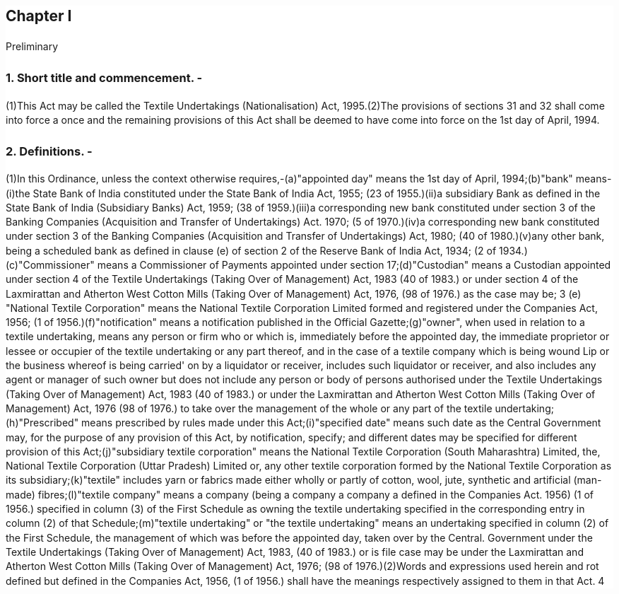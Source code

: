 ## Chapter I  
Preliminary

### 1. Short title and commencement. -

(1)This Act may be called the Textile Undertakings (Nationalisation) Act,
1995.(2)The provisions of sections 31 and 32 shall come into force a once and
the remaining provisions of this Act shall be deemed to have come into force
on the 1st day of April, 1994.

### 2. Definitions. -

(1)In this Ordinance, unless the context otherwise requires,-(a)"appointed
day" means the 1st day of April, 1994;(b)"bank" means-(i)the State Bank of
India constituted under the State Bank of India Act, 1955; (23 of 1955.)(ii)a
subsidiary Bank as defined in the State Bank of India (Subsidiary Banks) Act,
1959; (38 of 1959.)(iii)a corresponding new bank constituted under section 3
of the Banking Companies (Acquisition and Transfer of Undertakings) Act. 1970;
(5 of 1970.)(iv)a corresponding new bank constituted under section 3 of the
Banking Companies (Acquisition and Transfer of Undertakings) Act, 1980; (40 of
1980.)(v)any other bank, being a scheduled bank as defined in clause (e) of
section 2 of the Reserve Bank of India Act, 1934; (2 of
1934.)(c)"Commissioner" means a Commissioner of Payments appointed under
section 17;(d)"Custodian" means a Custodian appointed under section 4 of the
Textile Undertakings (Taking Over of Management) Act, 1983 (40 of 1983.) or
under section 4 of the Laxmirattan and Atherton West Cotton Mills (Taking Over
of Management) Act, 1976, (98 of 1976.) as the case may be; 3 (e) "National
Textile Corporation" means the National Textile Corporation Limited formed and
registered under the Companies Act, 1956; (1 of 1956.)(f)"notification" means
a notification published in the Official Gazette;(g)"owner", when used in
relation to a textile undertaking, means any person or firm who or which is,
immediately before the appointed day, the immediate proprietor or lessee or
occupier of the textile undertaking or any part thereof, and in the case of a
textile company which is being wound Lip or the business whereof is being
carried' on by a liquidator or receiver, includes such liquidator or receiver,
and also includes any agent or manager of such owner but does not include any
person or body of persons authorised under the Textile Undertakings (Taking
Over of Management) Act, 1983 (40 of 1983.) or under the Laxmirattan and
Atherton West Cotton Mills (Taking Over of Management) Act, 1976 (98 of 1976.)
to take over the management of the whole or any part of the textile
undertaking;(h)"Prescribed" means prescribed by rules made under this
Act;(i)"specified date" means such date as the Central Government may, for the
purpose of any provision of this Act, by notification, specify; and different
dates may be specified for different provision of this Act;(j)"subsidiary
textile corporation" means the National Textile Corporation (South
Maharashtra) Limited, the, National Textile Corporation (Uttar Pradesh)
Limited or, any other textile corporation formed by the National Textile
Corporation as its subsidiary;(k)"textile" includes yarn or fabrics made
either wholly or partly of cotton, wool, jute, synthetic and artificial (man-
made) fibres;(l)"textile company" means a company (being a company a company a
defined in the Companies Act. 1956) (1 of 1956.) specified in column (3) of
the First Schedule as owning the textile undertaking specified in the
corresponding entry in column (2) of that Schedule;(m)"textile undertaking" or
"the textile undertaking" means an undertaking specified in column (2) of the
First Schedule, the management of which was before the appointed day, taken
over by the Central. Government under the Textile Undertakings (Taking Over of
Management) Act, 1983, (40 of 1983.) or is file case may be under the
Laxmirattan and Atherton West Cotton Mills (Taking Over of Management) Act,
1976; (98 of 1976.)(2)Words and expressions used herein and rot defined but
defined in the Companies Act, 1956, (1 of 1956.) shall have the meanings
respectively assigned to them in that Act. 4
